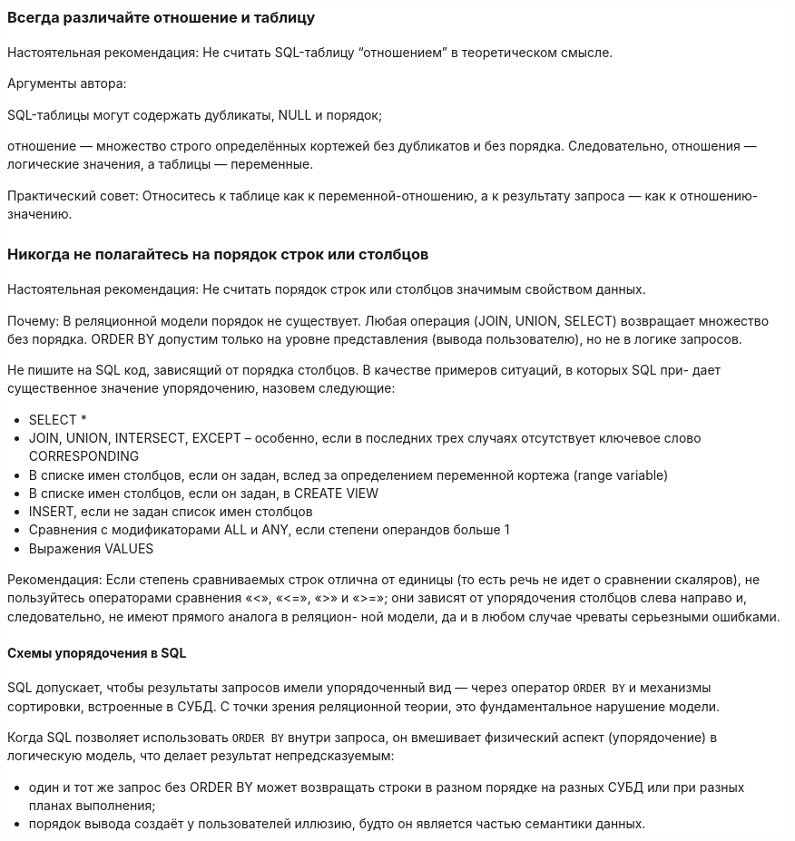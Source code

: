 ### Всегда различайте отношение и таблицу

Настоятельная рекомендация:
Не считать SQL-таблицу “отношением” в теоретическом смысле.

Аргументы автора:

SQL-таблицы могут содержать дубликаты, NULL и порядок;

отношение — множество строго определённых кортежей без дубликатов и без порядка.
Следовательно, отношения — логические значения, а таблицы — переменные.

Практический совет:
Относитесь к таблице как к переменной-отношению, а к результату запроса — как к отношению-значению.

### Никогда не полагайтесь на порядок строк или столбцов

Настоятельная рекомендация:
Не считать порядок строк или столбцов значимым свойством данных.

Почему:
В реляционной модели порядок не существует.
Любая операция (JOIN, UNION, SELECT) возвращает множество без порядка.
ORDER BY допустим только на уровне представления (вывода пользователю), но не в логике запросов.

Не пишите на SQL код, зависящий от
порядка столбцов. В качестве примеров ситуаций, в которых SQL при-
дает существенное значение упорядочению, назовем следующие:
- SELECT *
- JOIN, UNION, INTERSECT, EXCEPT – особенно, если в последних
трех случаях отсутствует ключевое слово CORRESPONDING
- В списке имен столбцов, если он задан, вслед за определением переменной
кортежа (range variable)
- В списке имен столбцов, если он задан, в CREATE VIEW
- INSERT, если не задан список имен столбцов
- Сравнения с модификаторами ALL и ANY, если степени операндов
больше 1
- Выражения VALUES

Рекомендация: Если степень сравниваемых строк отлична от единицы
(то есть речь не идет о сравнении скаляров), не пользуйтесь операторами
сравнения «<», «<=», «>» и «>=»; они зависят от упорядочения столбцов
слева направо и, следовательно, не имеют прямого аналога в реляцион-
ной модели, да и в любом случае чреваты серьезными ошибками.

#### Схемы упорядочения в SQL

SQL допускает, чтобы результаты запросов имели упорядоченный вид — через оператор `ORDER BY` и механизмы сортировки, встроенные в СУБД.
С точки зрения реляционной теории, это фундаментальное нарушение модели.

Когда SQL позволяет использовать `ORDER BY` внутри запроса, он вмешивает физический аспект (упорядочение) в логическую модель, что делает результат непредсказуемым:

- один и тот же запрос без ORDER BY может возвращать строки в разном порядке на разных СУБД или при разных планах выполнения;
- порядок вывода создаёт у пользователей иллюзию, будто он является частью семантики данных.
